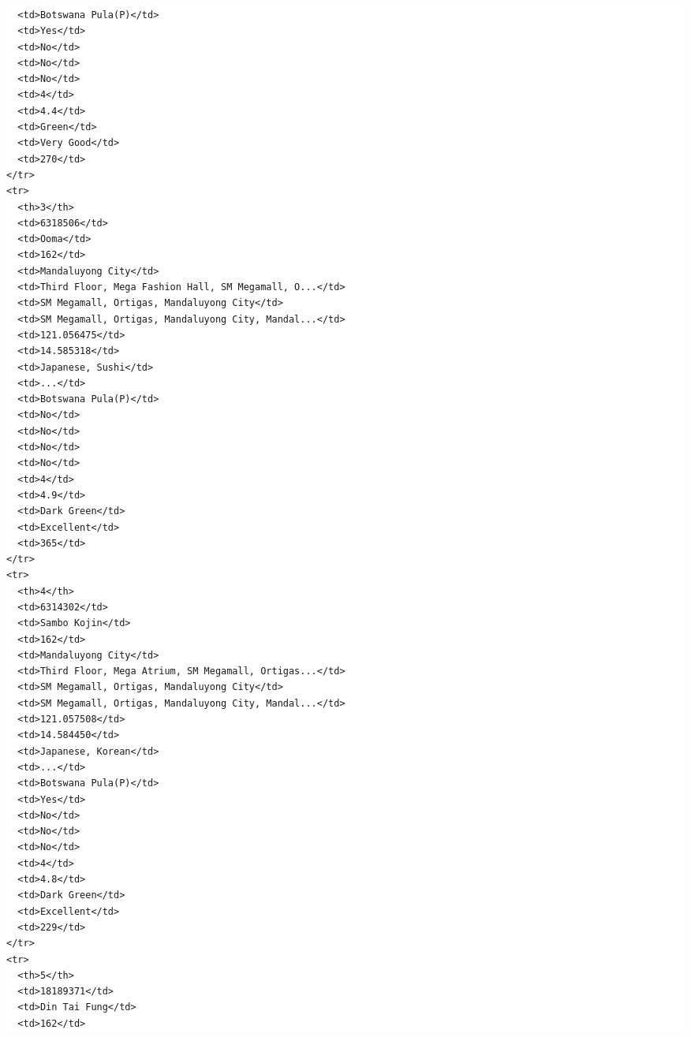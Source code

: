       <td>Botswana Pula(P)</td>
      <td>Yes</td>
      <td>No</td>
      <td>No</td>
      <td>No</td>
      <td>4</td>
      <td>4.4</td>
      <td>Green</td>
      <td>Very Good</td>
      <td>270</td>
    </tr>
    <tr>
      <th>3</th>
      <td>6318506</td>
      <td>Ooma</td>
      <td>162</td>
      <td>Mandaluyong City</td>
      <td>Third Floor, Mega Fashion Hall, SM Megamall, O...</td>
      <td>SM Megamall, Ortigas, Mandaluyong City</td>
      <td>SM Megamall, Ortigas, Mandaluyong City, Mandal...</td>
      <td>121.056475</td>
      <td>14.585318</td>
      <td>Japanese, Sushi</td>
      <td>...</td>
      <td>Botswana Pula(P)</td>
      <td>No</td>
      <td>No</td>
      <td>No</td>
      <td>No</td>
      <td>4</td>
      <td>4.9</td>
      <td>Dark Green</td>
      <td>Excellent</td>
      <td>365</td>
    </tr>
    <tr>
      <th>4</th>
      <td>6314302</td>
      <td>Sambo Kojin</td>
      <td>162</td>
      <td>Mandaluyong City</td>
      <td>Third Floor, Mega Atrium, SM Megamall, Ortigas...</td>
      <td>SM Megamall, Ortigas, Mandaluyong City</td>
      <td>SM Megamall, Ortigas, Mandaluyong City, Mandal...</td>
      <td>121.057508</td>
      <td>14.584450</td>
      <td>Japanese, Korean</td>
      <td>...</td>
      <td>Botswana Pula(P)</td>
      <td>Yes</td>
      <td>No</td>
      <td>No</td>
      <td>No</td>
      <td>4</td>
      <td>4.8</td>
      <td>Dark Green</td>
      <td>Excellent</td>
      <td>229</td>
    </tr>
    <tr>
      <th>5</th>
      <td>18189371</td>
      <td>Din Tai Fung</td>
      <td>162</td>